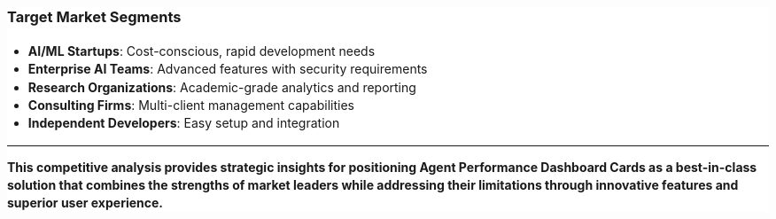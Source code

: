 ### Target Market Segments
- **AI/ML Startups**: Cost-conscious, rapid development needs
- **Enterprise AI Teams**: Advanced features with security requirements
- **Research Organizations**: Academic-grade analytics and reporting
- **Consulting Firms**: Multi-client management capabilities
- **Independent Developers**: Easy setup and integration

---

**This competitive analysis provides strategic insights for positioning Agent Performance Dashboard Cards as a best-in-class solution that combines the strengths of market leaders while addressing their limitations through innovative features and superior user experience.**